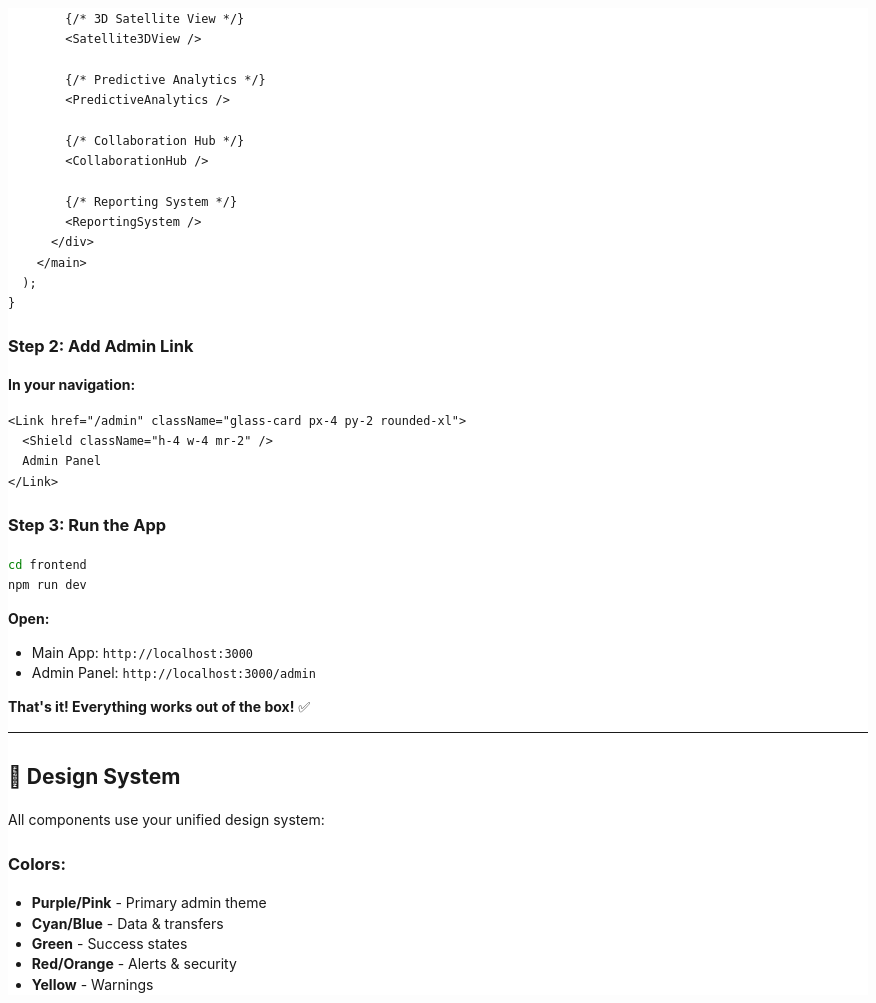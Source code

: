 ```tsx
        {/* 3D Satellite View */}
        <Satellite3DView />
        
        {/* Predictive Analytics */}
        <PredictiveAnalytics />
        
        {/* Collaboration Hub */}
        <CollaborationHub />
        
        {/* Reporting System */}
        <ReportingSystem />
      </div>
    </main>
  );
}
```

### Step 2: Add Admin Link

**In your navigation:**

```tsx
<Link href="/admin" className="glass-card px-4 py-2 rounded-xl">
  <Shield className="h-4 w-4 mr-2" />
  Admin Panel
</Link>
```

### Step 3: Run the App

```bash
cd frontend
npm run dev
```

**Open:**
- Main App: `http://localhost:3000`
- Admin Panel: `http://localhost:3000/admin`

**That's it! Everything works out of the box!** ✅

---

## 🎨 Design System

All components use your unified design system:

### Colors:
- **Purple/Pink** - Primary admin theme
- **Cyan/Blue** - Data & transfers
- **Green** - Success states
- **Red/Orange** - Alerts & security
- **Yellow** - Warnings
